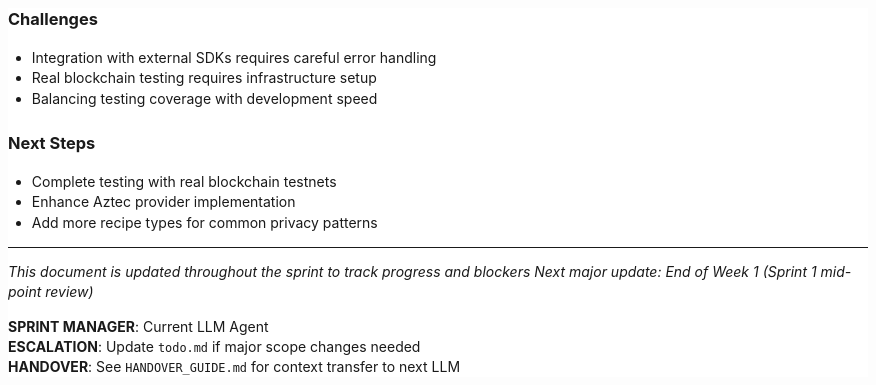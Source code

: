 ### Challenges
- Integration with external SDKs requires careful error handling
- Real blockchain testing requires infrastructure setup
- Balancing testing coverage with development speed

### Next Steps
- Complete testing with real blockchain testnets
- Enhance Aztec provider implementation
- Add more recipe types for common privacy patterns

---

*This document is updated throughout the sprint to track progress and blockers*
*Next major update: End of Week 1 (Sprint 1 mid-point review)*

**SPRINT MANAGER**: Current LLM Agent  
**ESCALATION**: Update `todo.md` if major scope changes needed  
**HANDOVER**: See `HANDOVER_GUIDE.md` for context transfer to next LLM